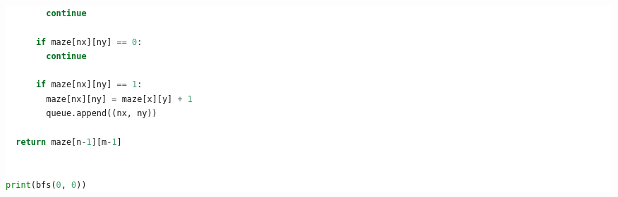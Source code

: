 ```python
        continue
      
      if maze[nx][ny] == 0:
        continue
      
      if maze[nx][ny] == 1:
        maze[nx][ny] = maze[x][y] + 1
        queue.append((nx, ny))

  return maze[n-1][m-1]


print(bfs(0, 0))
```




